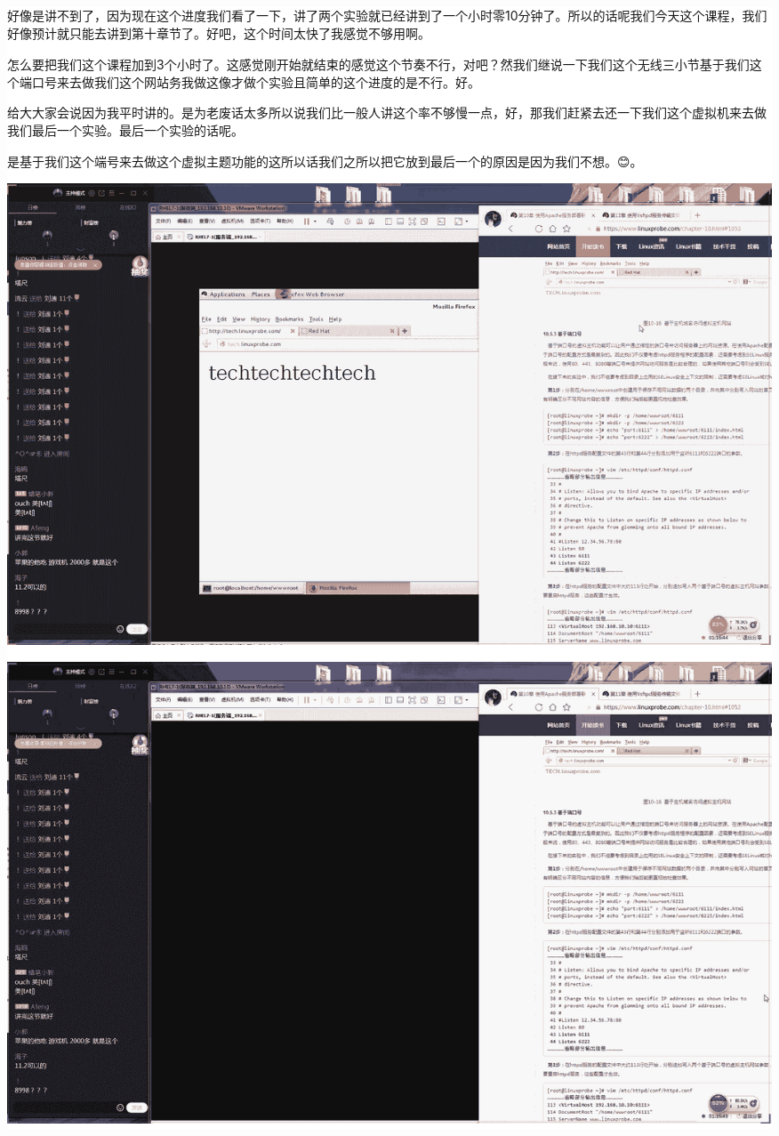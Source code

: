 好像是讲不到了，因为现在这个进度我们看了一下，讲了两个实验就已经讲到了一个小时零10分钟了。所以的话呢我们今天这个课程，我们好像预计就只能去讲到第十章节了。好吧，这个时间太快了我感觉不够用啊。

怎么要把我们这个课程加到3个小时了。这感觉刚开始就结束的感觉这个节奏不行，对吧？然我们继说一下我们这个无线三小节基于我们这个端口号来去做我们这个网站务我做这像才做个实验且简单的这个进度的是不行。好。

给大大家会说因为我平时讲的。是为老废话太多所以说我们比一般人讲这个率不够慢一点，好，那我们赶紧去还一下我们这个虚拟机来去做我们最后一个实验。最后一个实验的话呢。

是基于我们这个端号来去做这个虚拟主题功能的这所以话我们之所以把它放到最后一个的原因是因为我们不想。😊。



![](img/7691a5b2fb136a8ce26f042eed7e093b_36.png)

![](img/7691a5b2fb136a8ce26f042eed7e093b_37.png)

